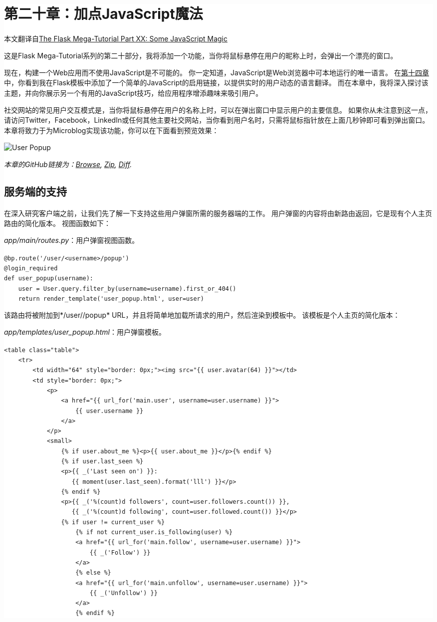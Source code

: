 # 第二十章：加点JavaScript魔法
本文翻译自[The Flask Mega-Tutorial Part XX: Some JavaScript Magic](https://blog.miguelgrinberg.com/post/the-flask-mega-tutorial-part-xx-some-javascript-magic)

这是Flask Mega-Tutorial系列的第二十部分，我将添加一个功能，当你将鼠标悬停在用户的昵称上时，会弹出一个漂亮的窗口。

现在，构建一个Web应用而不使用JavaScript是不可能的。 你一定知道，JavaScript是Web浏览器中可本地运行的唯一语言。 在[第十四章](https://github.com/luhuisicnu/The-Flask-Mega-Tutorial-zh/blob/master/docs/%e7%ac%ac%e5%8d%81%e5%9b%9b%e7%ab%a0%ef%bc%9aAjax.md)中，你看到我在Flask模板中添加了一个简单的JavaScript的启用链接，以提供实时的用户动态的语言翻译。 而在本章中，我将深入探讨该主题，并向你展示另一个有用的JavaScript技巧，给应用程序增添趣味来吸引用户。

社交网站的常见用户交互模式是，当你将鼠标悬停在用户的名称上时，可以在弹出窗口中显示用户的主要信息。 如果你从未注意到这一点，请访问Twitter，Facebook，LinkedIn或任何其他主要社交网站，当你看到用户名时，只需将鼠标指针放在上面几秒钟即可看到弹出窗口。 本章将致力于为Microblog实现该功能，你可以在下面看到预览效果：

![User Popup](http://upload-images.jianshu.io/upload_images/4961528-d34608ca599c0ca2.png?imageMogr2/auto-orient/strip%7CimageView2/2/w/1240)

*本章的GitHub链接为：[Browse](https://github.com/miguelgrinberg/microblog/tree/v0.20), [Zip](https://github.com/miguelgrinberg/microblog/archive/v0.20.zip), [Diff](https://github.com/miguelgrinberg/microblog/compare/v0.19...v0.20).*

## 服务端的支持

在深入研究客户端之前，让我们先了解一下支持这些用户弹窗所需的服务器端的工作。 用户弹窗的内容将由新路由返回，它是现有个人主页路由的简化版本。 视图函数如下：

*app/main/routes.py*：用户弹窗视图函数。

```
@bp.route('/user/<username>/popup')
@login_required
def user_popup(username):
    user = User.query.filter_by(username=username).first_or_404()
    return render_template('user_popup.html', user=user)
```

该路由将被附加到*/user/<username>/popup* URL，并且将简单地加载所请求的用户，然后渲染到模板中。 该模板是个人主页的简化版本：

*app/templates/user_popup.html*：用户弹窗模板。

```
<table class="table">
    <tr>
        <td width="64" style="border: 0px;"><img src="{{ user.avatar(64) }}"></td>
        <td style="border: 0px;">
            <p>
                <a href="{{ url_for('main.user', username=user.username) }}">
                    {{ user.username }}
                </a>
            </p>
            <small>
                {% if user.about_me %}<p>{{ user.about_me }}</p>{% endif %}
                {% if user.last_seen %}
                <p>{{ _('Last seen on') }}: 
                   {{ moment(user.last_seen).format('lll') }}</p>
                {% endif %}
                <p>{{ _('%(count)d followers', count=user.followers.count()) }},
                   {{ _('%(count)d following', count=user.followed.count()) }}</p>
                {% if user != current_user %}
                    {% if not current_user.is_following(user) %}
                    <a href="{{ url_for('main.follow', username=user.username) }}">
                        {{ _('Follow') }}
                    </a>
                    {% else %}
                    <a href="{{ url_for('main.unfollow', username=user.username) }}">
                        {{ _('Unfollow') }}
                    </a>
                    {% endif %}
```